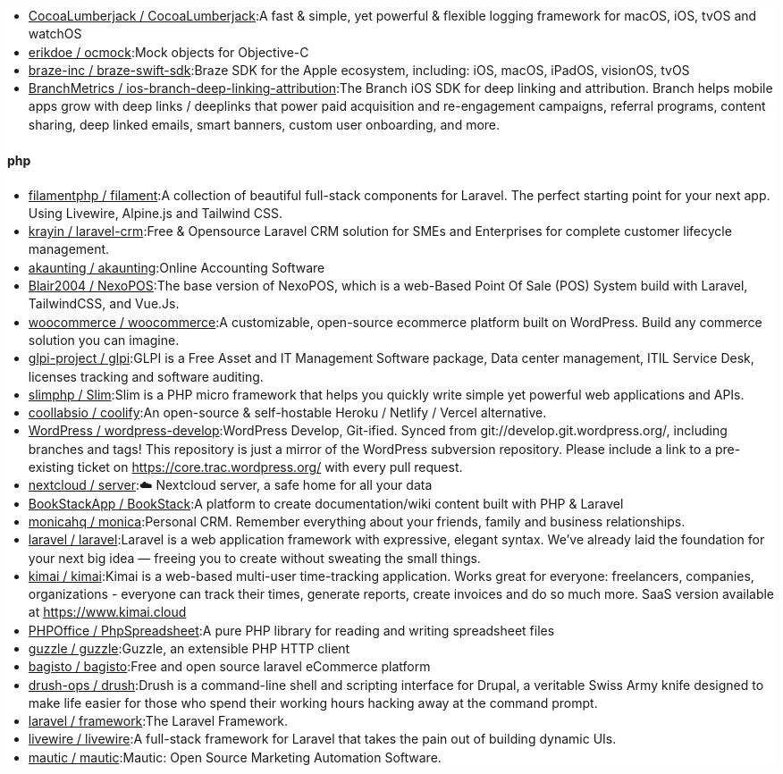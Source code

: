 * [CocoaLumberjack / CocoaLumberjack](https://github.com/CocoaLumberjack/CocoaLumberjack):A fast & simple, yet powerful & flexible logging framework for macOS, iOS, tvOS and watchOS
* [erikdoe / ocmock](https://github.com/erikdoe/ocmock):Mock objects for Objective-C
* [braze-inc / braze-swift-sdk](https://github.com/braze-inc/braze-swift-sdk):Braze SDK for the Apple ecosystem, including: iOS, macOS, iPadOS, visionOS, tvOS
* [BranchMetrics / ios-branch-deep-linking-attribution](https://github.com/BranchMetrics/ios-branch-deep-linking-attribution):The Branch iOS SDK for deep linking and attribution. Branch helps mobile apps grow with deep links / deeplinks that power paid acquisition and re-engagement campaigns, referral programs, content sharing, deep linked emails, smart banners, custom user onboarding, and more.

#### php
* [filamentphp / filament](https://github.com/filamentphp/filament):A collection of beautiful full-stack components for Laravel. The perfect starting point for your next app. Using Livewire, Alpine.js and Tailwind CSS.
* [krayin / laravel-crm](https://github.com/krayin/laravel-crm):Free & Opensource Laravel CRM solution for SMEs and Enterprises for complete customer lifecycle management.
* [akaunting / akaunting](https://github.com/akaunting/akaunting):Online Accounting Software
* [Blair2004 / NexoPOS](https://github.com/Blair2004/NexoPOS):The base version of NexoPOS, which is a web-Based Point Of Sale (POS) System build with Laravel, TailwindCSS, and Vue.Js.
* [woocommerce / woocommerce](https://github.com/woocommerce/woocommerce):A customizable, open-source ecommerce platform built on WordPress. Build any commerce solution you can imagine.
* [glpi-project / glpi](https://github.com/glpi-project/glpi):GLPI is a Free Asset and IT Management Software package, Data center management, ITIL Service Desk, licenses tracking and software auditing.
* [slimphp / Slim](https://github.com/slimphp/Slim):Slim is a PHP micro framework that helps you quickly write simple yet powerful web applications and APIs.
* [coollabsio / coolify](https://github.com/coollabsio/coolify):An open-source & self-hostable Heroku / Netlify / Vercel alternative.
* [WordPress / wordpress-develop](https://github.com/WordPress/wordpress-develop):WordPress Develop, Git-ified. Synced from git://develop.git.wordpress.org/, including branches and tags! This repository is just a mirror of the WordPress subversion repository. Please include a link to a pre-existing ticket on https://core.trac.wordpress.org/ with every pull request.
* [nextcloud / server](https://github.com/nextcloud/server):☁️ Nextcloud server, a safe home for all your data
* [BookStackApp / BookStack](https://github.com/BookStackApp/BookStack):A platform to create documentation/wiki content built with PHP & Laravel
* [monicahq / monica](https://github.com/monicahq/monica):Personal CRM. Remember everything about your friends, family and business relationships.
* [laravel / laravel](https://github.com/laravel/laravel):Laravel is a web application framework with expressive, elegant syntax. We’ve already laid the foundation for your next big idea — freeing you to create without sweating the small things.
* [kimai / kimai](https://github.com/kimai/kimai):Kimai is a web-based multi-user time-tracking application. Works great for everyone: freelancers, companies, organizations - everyone can track their times, generate reports, create invoices and do so much more. SaaS version available at https://www.kimai.cloud
* [PHPOffice / PhpSpreadsheet](https://github.com/PHPOffice/PhpSpreadsheet):A pure PHP library for reading and writing spreadsheet files
* [guzzle / guzzle](https://github.com/guzzle/guzzle):Guzzle, an extensible PHP HTTP client
* [bagisto / bagisto](https://github.com/bagisto/bagisto):Free and open source laravel eCommerce platform
* [drush-ops / drush](https://github.com/drush-ops/drush):Drush is a command-line shell and scripting interface for Drupal, a veritable Swiss Army knife designed to make life easier for those who spend their working hours hacking away at the command prompt.
* [laravel / framework](https://github.com/laravel/framework):The Laravel Framework.
* [livewire / livewire](https://github.com/livewire/livewire):A full-stack framework for Laravel that takes the pain out of building dynamic UIs.
* [mautic / mautic](https://github.com/mautic/mautic):Mautic: Open Source Marketing Automation Software.
